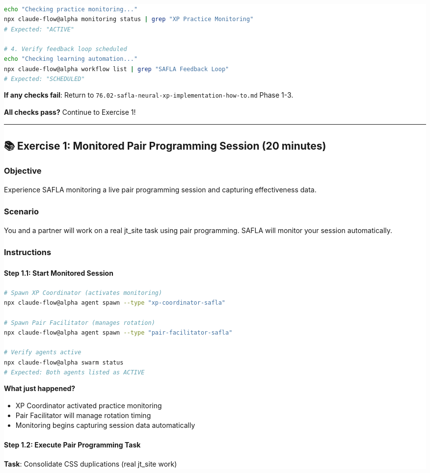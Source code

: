 ```bash
echo "Checking practice monitoring..."
npx claude-flow@alpha monitoring status | grep "XP Practice Monitoring"
# Expected: "ACTIVE"

# 4. Verify feedback loop scheduled
echo "Checking learning automation..."
npx claude-flow@alpha workflow list | grep "SAFLA Feedback Loop"
# Expected: "SCHEDULED"
```

**If any checks fail**: Return to `76.02-safla-neural-xp-implementation-how-to.md` Phase 1-3.

**All checks pass?** Continue to Exercise 1!

---

## 📚 Exercise 1: Monitored Pair Programming Session (20 minutes)

### Objective

Experience SAFLA monitoring a live pair programming session and capturing effectiveness data.

### Scenario

You and a partner will work on a real jt_site task using pair programming. SAFLA will monitor your session automatically.

### Instructions

#### Step 1.1: Start Monitored Session

```bash
# Spawn XP Coordinator (activates monitoring)
npx claude-flow@alpha agent spawn --type "xp-coordinator-safla"

# Spawn Pair Facilitator (manages rotation)
npx claude-flow@alpha agent spawn --type "pair-facilitator-safla"

# Verify agents active
npx claude-flow@alpha swarm status
# Expected: Both agents listed as ACTIVE
```

**What just happened?**
- XP Coordinator activated practice monitoring
- Pair Facilitator will manage rotation timing
- Monitoring begins capturing session data automatically

#### Step 1.2: Execute Pair Programming Task

**Task**: Consolidate CSS duplications (real jt_site work)
